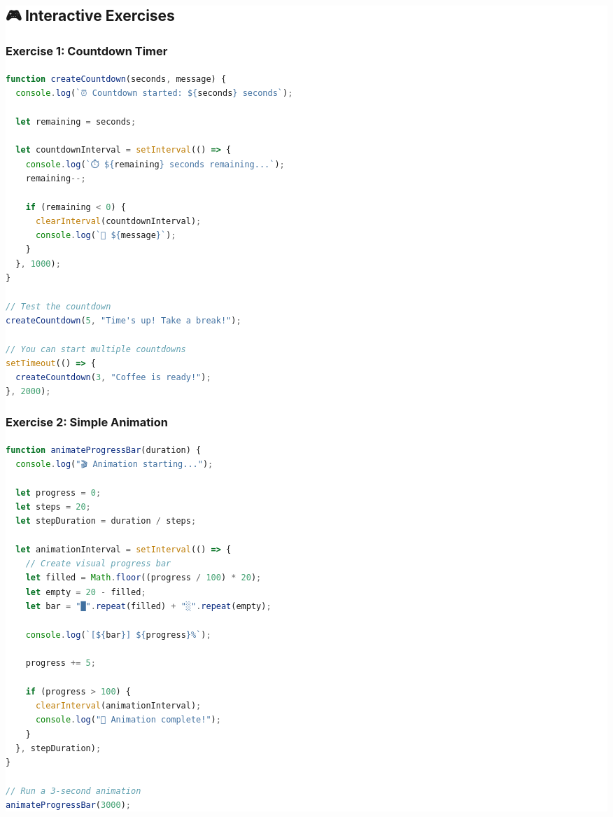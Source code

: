 ## 🎮 Interactive Exercises

### Exercise 1: Countdown Timer

```javascript
function createCountdown(seconds, message) {
  console.log(`⏰ Countdown started: ${seconds} seconds`);

  let remaining = seconds;

  let countdownInterval = setInterval(() => {
    console.log(`⏱️ ${remaining} seconds remaining...`);
    remaining--;

    if (remaining < 0) {
      clearInterval(countdownInterval);
      console.log(`🎉 ${message}`);
    }
  }, 1000);
}

// Test the countdown
createCountdown(5, "Time's up! Take a break!");

// You can start multiple countdowns
setTimeout(() => {
  createCountdown(3, "Coffee is ready!");
}, 2000);
```

### Exercise 2: Simple Animation

```javascript
function animateProgressBar(duration) {
  console.log("🎬 Animation starting...");

  let progress = 0;
  let steps = 20;
  let stepDuration = duration / steps;

  let animationInterval = setInterval(() => {
    // Create visual progress bar
    let filled = Math.floor((progress / 100) * 20);
    let empty = 20 - filled;
    let bar = "█".repeat(filled) + "░".repeat(empty);

    console.log(`[${bar}] ${progress}%`);

    progress += 5;

    if (progress > 100) {
      clearInterval(animationInterval);
      console.log("🎉 Animation complete!");
    }
  }, stepDuration);
}

// Run a 3-second animation
animateProgressBar(3000);
```
